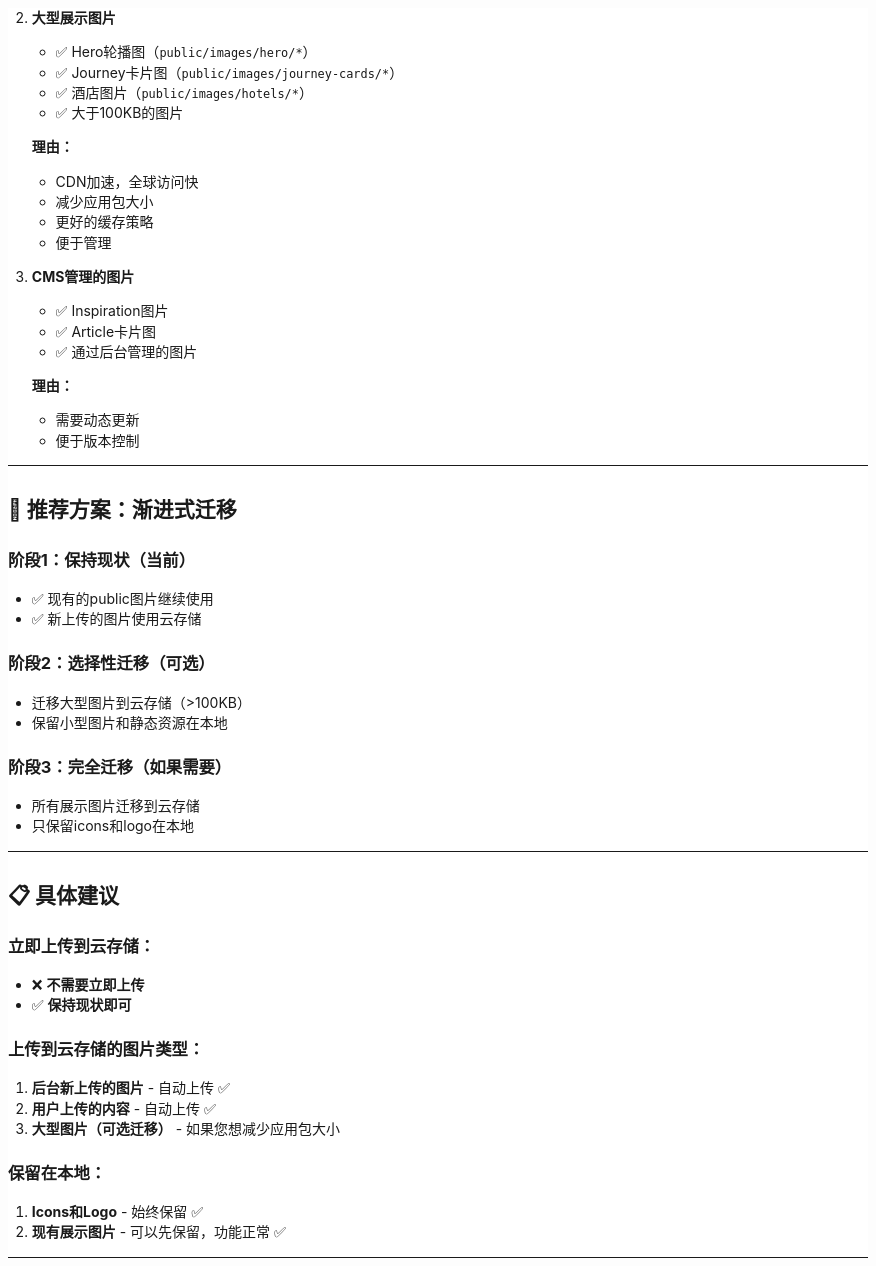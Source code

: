 2. **大型展示图片**
   - ✅ Hero轮播图（`public/images/hero/*`）
   - ✅ Journey卡片图（`public/images/journey-cards/*`）
   - ✅ 酒店图片（`public/images/hotels/*`）
   - ✅ 大于100KB的图片
   
   **理由：**
   - CDN加速，全球访问快
   - 减少应用包大小
   - 更好的缓存策略
   - 便于管理

3. **CMS管理的图片**
   - ✅ Inspiration图片
   - ✅ Article卡片图
   - ✅ 通过后台管理的图片
   
   **理由：**
   - 需要动态更新
   - 便于版本控制

---

## 🎯 **推荐方案：渐进式迁移**

### **阶段1：保持现状（当前）**
- ✅ 现有的public图片继续使用
- ✅ 新上传的图片使用云存储

### **阶段2：选择性迁移（可选）**
- 迁移大型图片到云存储（>100KB）
- 保留小型图片和静态资源在本地

### **阶段3：完全迁移（如果需要）**
- 所有展示图片迁移到云存储
- 只保留icons和logo在本地

---

## 📋 **具体建议**

### **立即上传到云存储：**
- ❌ **不需要立即上传**
- ✅ **保持现状即可**

### **上传到云存储的图片类型：**
1. **后台新上传的图片** - 自动上传 ✅
2. **用户上传的内容** - 自动上传 ✅
3. **大型图片（可选迁移）** - 如果您想减少应用包大小

### **保留在本地：**
1. **Icons和Logo** - 始终保留 ✅
2. **现有展示图片** - 可以先保留，功能正常 ✅

---